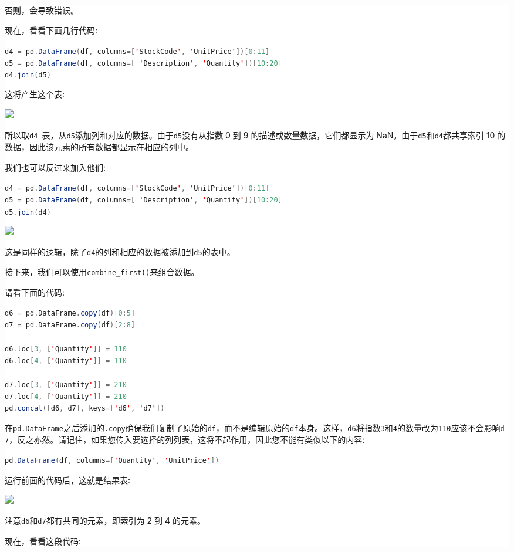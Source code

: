 否则，会导致错误。

现在，看看下面几行代码:

```scala
d4 = pd.DataFrame(df, columns=['StockCode', 'UnitPrice'])[0:11]
d5 = pd.DataFrame(df, columns=[ 'Description', 'Quantity'])[10:20]
d4.join(d5)
```

这将产生这个表:

![](assets/643568a3-eb68-4a98-8224-7d5c3e828913.png)

所以取`d4 `表，从`d5`添加列和对应的数据。由于`d5`没有从指数 0 到 9 的描述或数量数据，它们都显示为 NaN。由于`d5`和`d4`都共享索引 10 的数据，因此该元素的所有数据都显示在相应的列中。

我们也可以反过来加入他们:

```scala
d4 = pd.DataFrame(df, columns=['StockCode', 'UnitPrice'])[0:11]
d5 = pd.DataFrame(df, columns=[ 'Description', 'Quantity'])[10:20]
d5.join(d4)
```

![](assets/e1355760-d1f0-48be-b355-0a66028562cb.png)

这是同样的逻辑，除了`d4`的列和相应的数据被添加到`d5`的表中。

接下来，我们可以使用`combine_first()`来组合数据。

请看下面的代码:

```scala
d6 = pd.DataFrame.copy(df)[0:5]
d7 = pd.DataFrame.copy(df)[2:8]

d6.loc[3, ['Quantity']] = 110
d6.loc[4, ['Quantity']] = 110

d7.loc[3, ['Quantity']] = 210
d7.loc[4, ['Quantity']] = 210
pd.concat([d6, d7], keys=['d6', 'd7'])
```

在`pd.DataFrame`之后添加的`.copy`确保我们复制了原始的`df`，而不是编辑原始的`df`本身。这样，`d6`将指数`3`和`4`的数量改为`110`应该不会影响`d7`，反之亦然。请记住，如果您传入要选择的列列表，这将不起作用，因此您不能有类似以下的内容:

```scala
pd.DataFrame(df, columns=['Quantity', 'UnitPrice'])
```

运行前面的代码后，这就是结果表:

![](assets/ba319e80-727f-4747-a333-5a362e8e80ee.png)

注意`d6`和`d7`都有共同的元素，即索引为 2 到 4 的元素。

现在，看看这段代码:
